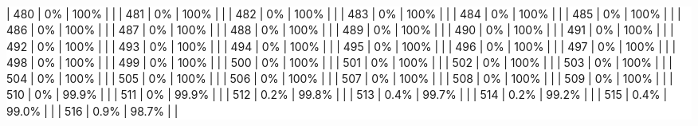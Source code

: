 | 480 | 0% | 100% |  |
| 481 | 0% | 100% |  |
| 482 | 0% | 100% |  |
| 483 | 0% | 100% |  |
| 484 | 0% | 100% |  |
| 485 | 0% | 100% |  |
| 486 | 0% | 100% |  |
| 487 | 0% | 100% |  |
| 488 | 0% | 100% |  |
| 489 | 0% | 100% |  |
| 490 | 0% | 100% |  |
| 491 | 0% | 100% |  |
| 492 | 0% | 100% |  |
| 493 | 0% | 100% |  |
| 494 | 0% | 100% |  |
| 495 | 0% | 100% |  |
| 496 | 0% | 100% |  |
| 497 | 0% | 100% |  |
| 498 | 0% | 100% |  |
| 499 | 0% | 100% |  |
| 500 | 0% | 100% |  |
| 501 | 0% | 100% |  |
| 502 | 0% | 100% |  |
| 503 | 0% | 100% |  |
| 504 | 0% | 100% |  |
| 505 | 0% | 100% |  |
| 506 | 0% | 100% |  |
| 507 | 0% | 100% |  |
| 508 | 0% | 100% |  |
| 509 | 0% | 100% |  |
| 510 | 0% | 99.9% |  |
| 511 | 0% | 99.9% |  |
| 512 | 0.2% | 99.8% |  |
| 513 | 0.4% | 99.7% |  |
| 514 | 0.2% | 99.2% |  |
| 515 | 0.4% | 99.0% |  |
| 516 | 0.9% | 98.7% |  |